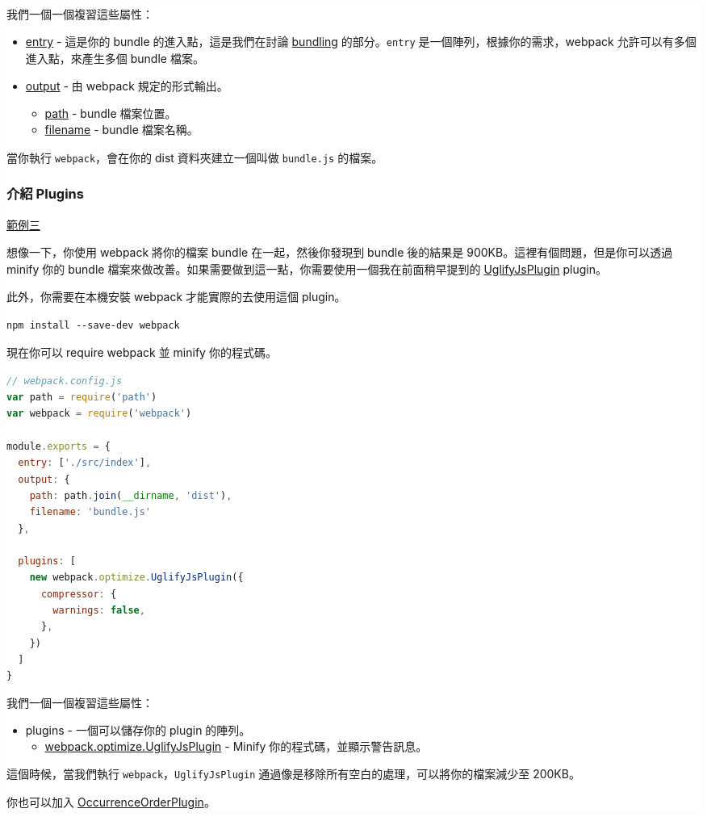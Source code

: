 我們一個一個複習這些屬性：

* [entry](https://webpack.github.io/docs/configuration.html#entry) - 這是你的 bundle 的進入點，這是我們在討論 [bundling](#bundling) 的部分。`entry` 是一個陣列，根據你的需求，webpack 允許可以有多個進入點，來產生多個 bundle 檔案。

* [output](https://webpack.github.io/docs/configuration.html#output) - 由 webpack 規定的形式輸出。
  * [path](https://webpack.github.io/docs/configuration.html#output-path) - bundle 檔案位置。
  * [filename](https://webpack.github.io/docs/configuration.html#output-filename) - bundle 檔案名稱。

當你執行 `webpack`，會在你的 dist 資料夾建立一個叫做 `bundle.js` 的檔案。

### 介紹 Plugins

[範例三](https://github.com/neighborhood999/WebpackTutorial/tree/master/zh-TW/part1/example3)

想像一下，你使用 webpack 將你的檔案 bundle 在一起，然後你發現到 bundle 後的結果是 900KB。這裡有個問題，但是你可以透過 minify 你的 bundle 檔案來做改善。如果需要做到這一點，你需要使用一個我在前面稍早提到的 [UglifyJsPlugin](https://webpack.github.io/docs/list-of-plugins.html#uglifyjsplugin) plugin。

此外，你需要在本機安裝 webpack 才能實際的去使用這個 plugin。

    npm install --save-dev webpack

現在你可以 require webpack 並 minify 你的程式碼。

```javascript
// webpack.config.js
var path = require('path')
var webpack = require('webpack')

module.exports = {
  entry: ['./src/index'],
  output: {
    path: path.join(__dirname, 'dist'),
    filename: 'bundle.js'
  },

  plugins: [
    new webpack.optimize.UglifyJsPlugin({
      compressor: {
        warnings: false,
      },
    })
  ]
}
```
我們一個一個複習這些屬性：

* plugins - 一個可以儲存你的 plugin 的陣列。
  * [webpack.optimize.UglifyJsPlugin](https://webpack.github.io/docs/list-of-plugins.html#uglifyjsplugin) - Minify 你的程式碼，並顯示警告訊息。

這個時候，當我們執行 `webpack`，`UglifyJsPlugin` 通過像是移除所有空白的處理，可以將你的檔案減少至 200KB。

你也可以加入 [OccurrenceOrderPlugin](https://webpack.github.io/docs/list-of-plugins.html#occurrenceorderplugin)。
